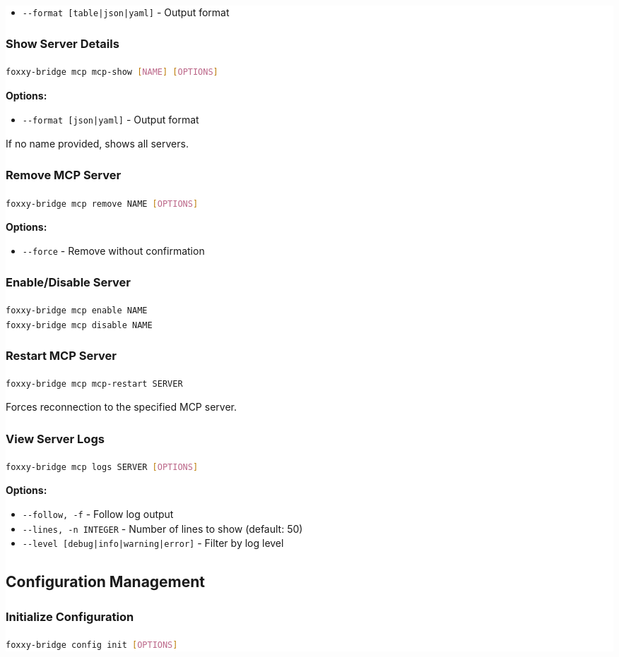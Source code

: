 - `--format [table|json|yaml]` - Output format

### Show Server Details

```bash
foxxy-bridge mcp mcp-show [NAME] [OPTIONS]
```

**Options:**

- `--format [json|yaml]` - Output format

If no name provided, shows all servers.

### Remove MCP Server

```bash
foxxy-bridge mcp remove NAME [OPTIONS]
```

**Options:**

- `--force` - Remove without confirmation

### Enable/Disable Server

```bash
foxxy-bridge mcp enable NAME
foxxy-bridge mcp disable NAME
```

### Restart MCP Server

```bash
foxxy-bridge mcp mcp-restart SERVER
```

Forces reconnection to the specified MCP server.

### View Server Logs

```bash
foxxy-bridge mcp logs SERVER [OPTIONS]
```

**Options:**

- `--follow, -f` - Follow log output
- `--lines, -n INTEGER` - Number of lines to show (default: 50)
- `--level [debug|info|warning|error]` - Filter by log level

## Configuration Management

### Initialize Configuration

```bash
foxxy-bridge config init [OPTIONS]
```
